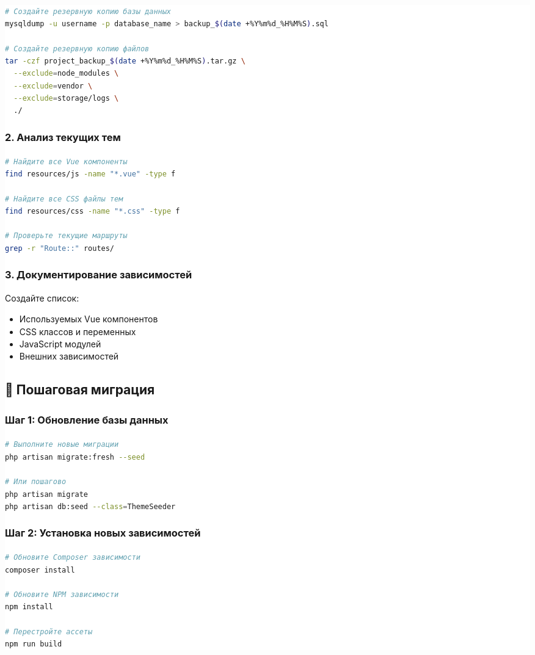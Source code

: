 ```bash
# Создайте резервную копию базы данных
mysqldump -u username -p database_name > backup_$(date +%Y%m%d_%H%M%S).sql

# Создайте резервную копию файлов
tar -czf project_backup_$(date +%Y%m%d_%H%M%S).tar.gz \
  --exclude=node_modules \
  --exclude=vendor \
  --exclude=storage/logs \
  ./
```

### 2. Анализ текущих тем

```bash
# Найдите все Vue компоненты
find resources/js -name "*.vue" -type f

# Найдите все CSS файлы тем
find resources/css -name "*.css" -type f

# Проверьте текущие маршруты
grep -r "Route::" routes/
```

### 3. Документирование зависимостей

Создайте список:
- Используемых Vue компонентов
- CSS классов и переменных
- JavaScript модулей
- Внешних зависимостей

## 🚀 Пошаговая миграция

### Шаг 1: Обновление базы данных

```bash
# Выполните новые миграции
php artisan migrate:fresh --seed

# Или пошагово
php artisan migrate
php artisan db:seed --class=ThemeSeeder
```

### Шаг 2: Установка новых зависимостей

```bash
# Обновите Composer зависимости
composer install

# Обновите NPM зависимости
npm install

# Перестройте ассеты
npm run build
```
